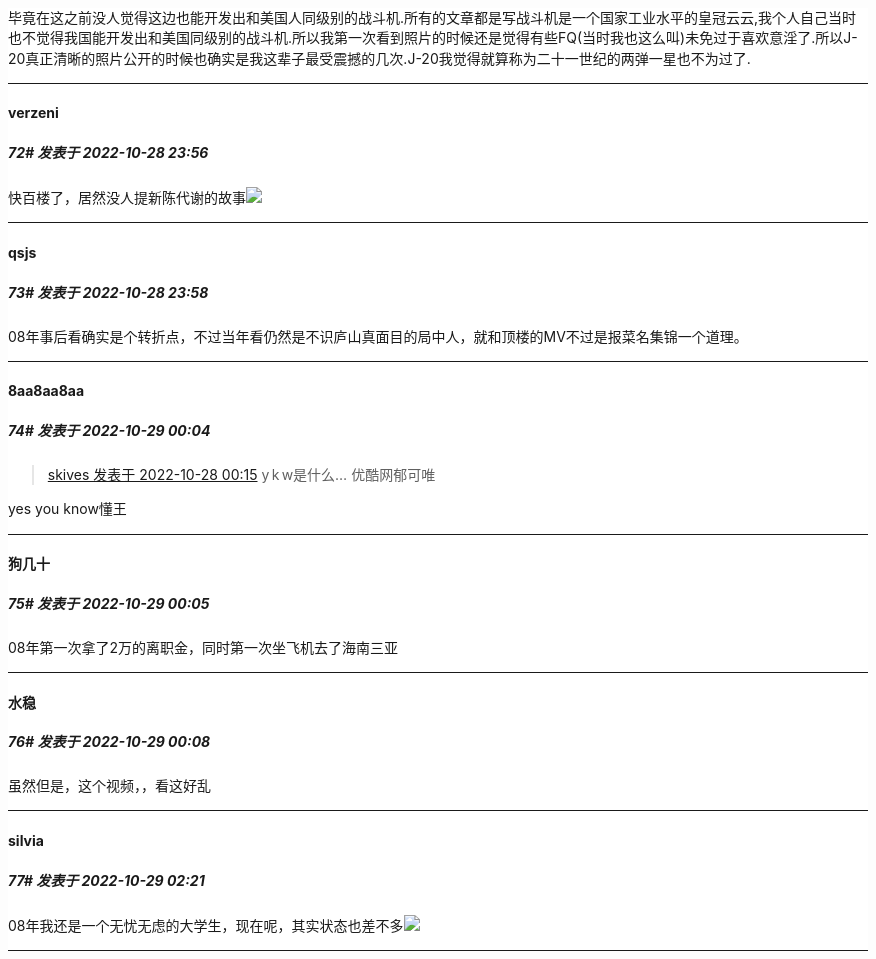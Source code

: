 毕竟在这之前没人觉得这边也能开发出和美国人同级别的战斗机.所有的文章都是写战斗机是一个国家工业水平的皇冠云云,我个人自己当时也不觉得我国能开发出和美国同级别的战斗机.所以我第一次看到照片的时候还是觉得有些FQ(当时我也这么叫)未免过于喜欢意淫了.所以J-20真正清晰的照片公开的时候也确实是我这辈子最受震撼的几次.J-20我觉得就算称为二十一世纪的两弹一星也不为过了.

*****

####  verzeni  
##### 72#       发表于 2022-10-28 23:56

快百楼了，居然没人提新陈代谢的故事<img src="https://static.saraba1st.com/image/smiley/face2017/034.png" referrerpolicy="no-referrer">

*****

####  qsjs  
##### 73#       发表于 2022-10-28 23:58

08年事后看确实是个转折点，不过当年看仍然是不识庐山真面目的局中人，就和顶楼的MV不过是报菜名集锦一个道理。



*****

####  8aa8aa8aa  
##### 74#       发表于 2022-10-29 00:04

<blockquote><a href="httphttps://bbs.saraba1st.com/2b/forum.php?mod=redirect&amp;goto=findpost&amp;pid=58137974&amp;ptid=2101835" target="_blank">skives 发表于 2022-10-28 00:15</a>
y k w是什么…
优酷网郁可唯</blockquote>
yes you know懂王

*****

####  狗几十  
##### 75#       发表于 2022-10-29 00:05

08年第一次拿了2万的离职金，同时第一次坐飞机去了海南三亚

*****

####  水稳  
##### 76#       发表于 2022-10-29 00:08

虽然但是，这个视频，，看这好乱



*****

####  silvia  
##### 77#       发表于 2022-10-29 02:21

08年我还是一个无忧无虑的大学生，现在呢，其实状态也差不多<img src="https://static.saraba1st.com/image/smiley/face2017/067.png" referrerpolicy="no-referrer">

*****
